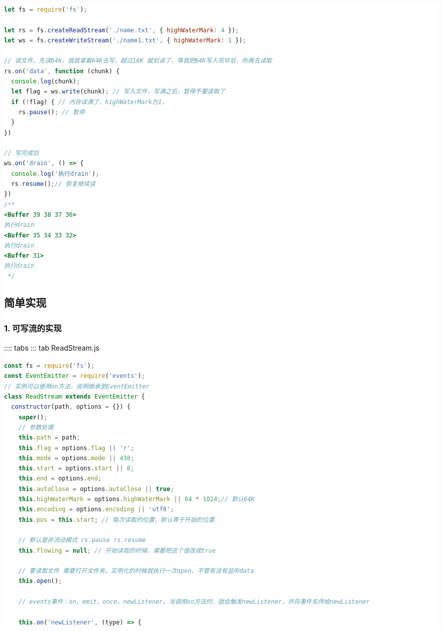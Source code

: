 ```javascript
let fs = require('fs');

let rs = fs.createReadStream('./name.txt', { highWaterMark: 4 });
let ws = fs.createWriteStream('./name1.txt', { highWaterMark: 1 });

// 读文件。先读64k，我就拿着64K去写，超过16K 就别读了，等我把64K写入完毕后，你再去读取
rs.on('data', function (chunk) {
  console.log(chunk);
  let flag = ws.write(chunk); // 写入文件，写满之后，暂停不要读取了
  if (!flag) { // 内存读满了，highWaterMark为1，
    rs.pause(); // 暂停
  }
})

// 写完成后
ws.on('drain', () => {
  console.log('执行drain');
  rs.resume();// 恢复继续读
})
/**
<Buffer 39 38 37 36>
执行drain
<Buffer 35 34 33 32>
执行drain
<Buffer 31>
执行drain
 */
```


## 简单实现

### 1. 可写流的实现

:::: tabs
::: tab ReadStream.js
```javascript
const fs = require('fs');
const EventEmitter = require('events');
// 实例可以使用on方法，说明继承至EventEmitter
class ReadStream extends EventEmitter {
  constructor(path, options = {}) {
    super();
    // 参数处理
    this.path = path;
    this.flag = options.flag || 'r';
    this.mode = options.mode || 438;
    this.start = options.start || 0;
    this.end = options.end;
    this.autoClose = options.autoClose || true;
    this.highWaterMark = options.highWaterMark || 64 * 1024;// 默认64K
    this.encoding = options.encoding || 'utf8';
    this.pos = this.start; // 每次读取的位置，默认等于开始的位置

    // 默认是非流动模式 rs.pause rs.resume
    this.flowing = null; // 开始读取的时候，需要把这个值改成true

    // 要读取文件 需要打开文件夹。实例化的时候就执行一次open，不管有没有监听data
    this.open();

    // events事件：on，emit，once，newListener。当调用on方法时，就会触发newListener，并将事件名传给newListener

    this.on('newListener', (type) => {
```